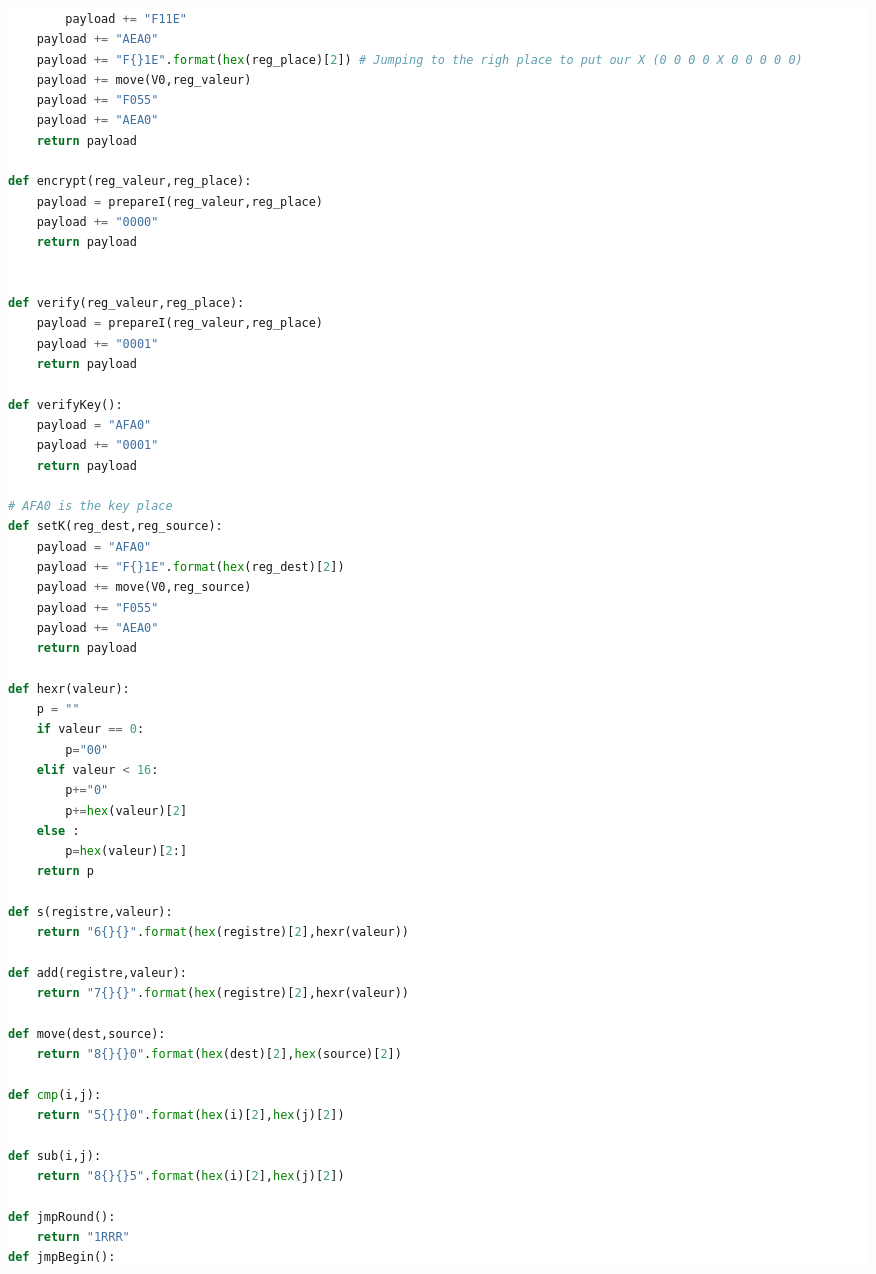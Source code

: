 ```python
        payload += "F11E"
    payload += "AEA0"
    payload += "F{}1E".format(hex(reg_place)[2]) # Jumping to the righ place to put our X (0 0 0 0 X 0 0 0 0 0)
    payload += move(V0,reg_valeur)
    payload += "F055"
    payload += "AEA0"
    return payload

def encrypt(reg_valeur,reg_place):
    payload = prepareI(reg_valeur,reg_place)
    payload += "0000"
    return payload


def verify(reg_valeur,reg_place):
    payload = prepareI(reg_valeur,reg_place)
    payload += "0001"
    return payload

def verifyKey():
    payload = "AFA0"
    payload += "0001"
    return payload

# AFA0 is the key place
def setK(reg_dest,reg_source):
    payload = "AFA0"
    payload += "F{}1E".format(hex(reg_dest)[2])
    payload += move(V0,reg_source)
    payload += "F055"
    payload += "AEA0"
    return payload

def hexr(valeur):
    p = ""
    if valeur == 0:
        p="00"
    elif valeur < 16:
        p+="0"
        p+=hex(valeur)[2]
    else :
        p=hex(valeur)[2:]
    return p

def s(registre,valeur):
    return "6{}{}".format(hex(registre)[2],hexr(valeur))

def add(registre,valeur):
    return "7{}{}".format(hex(registre)[2],hexr(valeur))

def move(dest,source):
    return "8{}{}0".format(hex(dest)[2],hex(source)[2])

def cmp(i,j):
    return "5{}{}0".format(hex(i)[2],hex(j)[2])

def sub(i,j):
    return "8{}{}5".format(hex(i)[2],hex(j)[2])

def jmpRound():
    return "1RRR"
def jmpBegin():
```